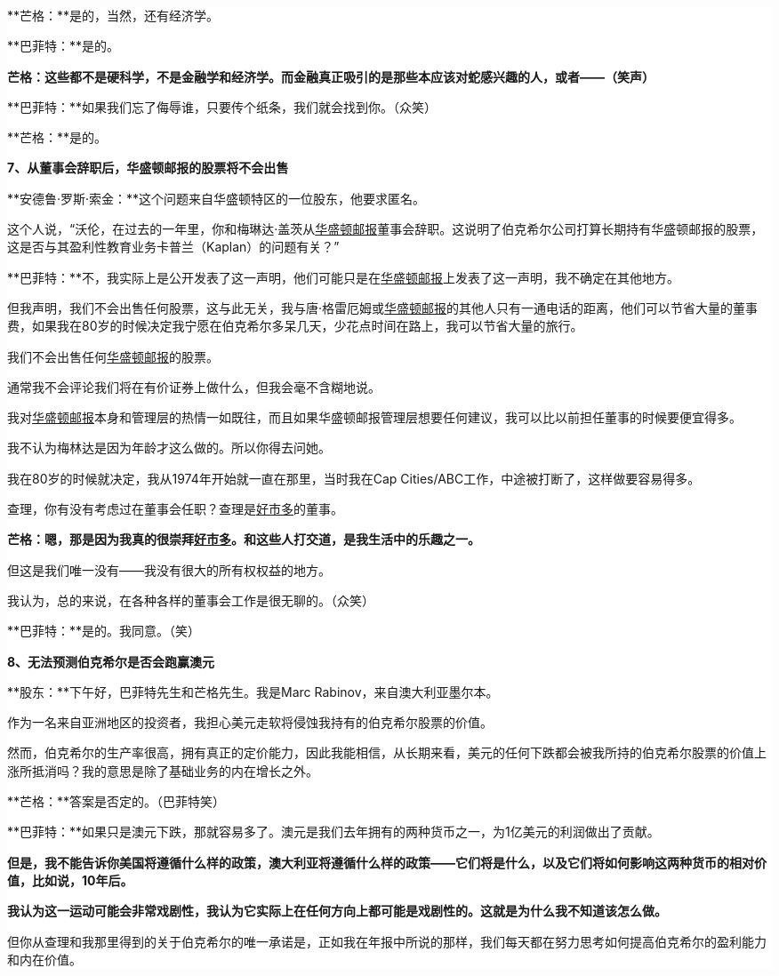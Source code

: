 **芒格：**是的，当然，还有经济学。

**巴菲特：**是的。

**芒格：这些都不是硬科学，不是金融学和经济学。而金融真正吸引的是那些本应该对蛇感兴趣的人，或者——（笑声）**

**巴菲特：**如果我们忘了侮辱谁，只要传个纸条，我们就会找到你。（众笑）

**芒格：**是的。



**7、从董事会辞职后，华盛顿邮报的股票将不会出售**

**安德鲁·罗斯·索金：**这个问题来自华盛顿特区的一位股东，他要求匿名。

这个人说，“沃伦，在过去的一年里，你和梅琳达·盖茨从[华盛顿邮报](https://xueqiu.com/S/WPO?from=status_stock_match)董事会辞职。这说明了伯克希尔公司打算长期持有华盛顿邮报的股票，这是否与其盈利性教育业务卡普兰（Kaplan）的问题有关？”

**巴菲特：**不，我实际上是公开发表了这一声明，他们可能只是在[华盛顿邮报](https://xueqiu.com/S/WPO?from=status_stock_match)上发表了这一声明，我不确定在其他地方。

但我声明，我们不会出售任何股票，这与此无关，我与唐·格雷厄姆或[华盛顿邮报](https://xueqiu.com/S/WPO?from=status_stock_match)的其他人只有一通电话的距离，他们可以节省大量的董事费，如果我在80岁的时候决定我宁愿在伯克希尔多呆几天，少花点时间在路上，我可以节省大量的旅行。

我们不会出售任何[华盛顿邮报](https://xueqiu.com/S/WPO?from=status_stock_match)的股票。

通常我不会评论我们将在有价证券上做什么，但我会毫不含糊地说。

我对[华盛顿邮报](https://xueqiu.com/S/WPO?from=status_stock_match)本身和管理层的热情一如既往，而且如果华盛顿邮报管理层想要任何建议，我可以比以前担任董事的时候要便宜得多。

我不认为梅林达是因为年龄才这么做的。所以你得去问她。

我在80岁的时候就决定，我从1974年开始就一直在那里，当时我在Cap Cities/ABC工作，中途被打断了，这样做要容易得多。

查理，你有没有考虑过在董事会任职？查理是[好市多](https://xueqiu.com/S/COST?from=status_stock_match)的董事。

**芒格：嗯，那是因为我真的很崇拜[好市多](https://xueqiu.com/S/COST?from=status_stock_match)。和这些人打交道，是我生活中的乐趣之一。**

但这是我们唯一没有——我没有很大的所有权权益的地方。

我认为，总的来说，在各种各样的董事会工作是很无聊的。（众笑）

**巴菲特：**是的。我同意。（笑）



**8、无法预测伯克希尔是否会跑赢澳元**

**股东：**下午好，巴菲特先生和芒格先生。我是Marc Rabinov，来自澳大利亚墨尔本。

作为一名来自亚洲地区的投资者，我担心美元走软将侵蚀我持有的伯克希尔股票的价值。

然而，伯克希尔的生产率很高，拥有真正的定价能力，因此我能相信，从长期来看，美元的任何下跌都会被我所持的伯克希尔股票的价值上涨所抵消吗？我的意思是除了基础业务的内在增长之外。

**芒格：**答案是否定的。（巴菲特笑）

**巴菲特：**如果只是澳元下跌，那就容易多了。澳元是我们去年拥有的两种货币之一，为1亿美元的利润做出了贡献。

**但是，我不能告诉你美国将遵循什么样的政策，澳大利亚将遵循什么样的政策——它们将是什么，以及它们将如何影响这两种货币的相对价值，比如说，10年后。**

**我认为这一运动可能会非常戏剧性，我认为它实际上在任何方向上都可能是戏剧性的。这就是为什么我不知道该怎么做。**

但你从查理和我那里得到的关于伯克希尔的唯一承诺是，正如我在年报中所说的那样，我们每天都在努力思考如何提高伯克希尔的盈利能力和内在价值。
